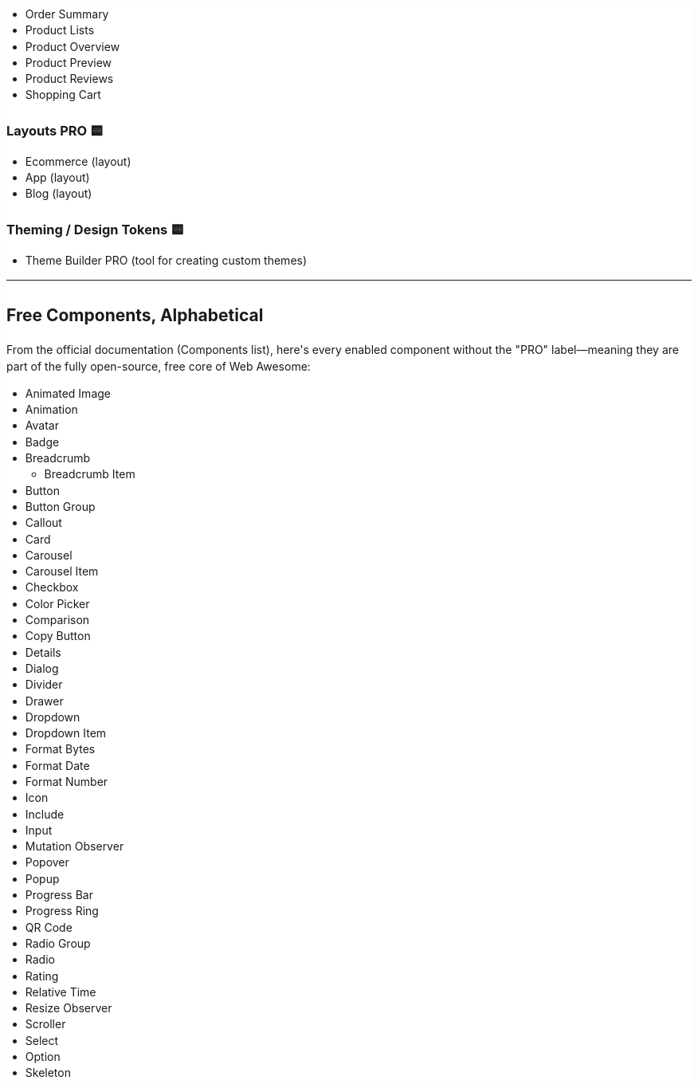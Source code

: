 * Order Summary
* Product Lists
* Product Overview
* Product Preview
* Product Reviews
* Shopping Cart
### Layouts PRO 🟨
* Ecommerce (layout)
* App (layout)
* Blog (layout)
### Theming / Design Tokens 🟨
* Theme Builder PRO (tool for creating custom themes)
  
---

## Free Components, Alphabetical

From the official documentation (Components list), here's every enabled component without the "PRO" label—meaning they are part of the fully open-source, free core of Web Awesome:

- Animated Image
- Animation
- Avatar
- Badge
- Breadcrumb
  - Breadcrumb Item
- Button
- Button Group
- Callout
- Card
- Carousel
- Carousel Item
- Checkbox
- Color Picker
- Comparison
- Copy Button
- Details
- Dialog
- Divider
- Drawer
- Dropdown
- Dropdown Item
- Format Bytes
- Format Date
- Format Number
- Icon
- Include
- Input
- Mutation Observer
- Popover
- Popup
- Progress Bar
- Progress Ring
- QR Code
- Radio Group
- Radio
- Rating
- Relative Time
- Resize Observer
- Scroller
- Select
- Option
- Skeleton